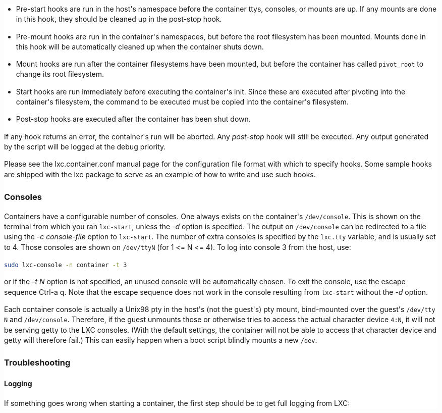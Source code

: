 -   Pre-start hooks are run in the host's namespace before the container ttys,
    consoles, or mounts are up. If any mounts are done in this hook, they
    should be cleaned up in the post-stop hook.

-   Pre-mount hooks are run in the container's namespaces, but before the root
    filesystem has been mounted. Mounts done in this hook will be
    automatically cleaned up when the container shuts down.

-   Mount hooks are run after the container filesystems have been mounted, but
    before the container has called `pivot_root` to change its
    root filesystem.

-   Start hooks are run immediately before executing the container's init.
    Since these are executed after pivoting into the container's filesystem,
    the command to be executed must be copied into the container's filesystem.

-   Post-stop hooks are executed after the container has been shut down.

If any hook returns an error, the container's run will be aborted. Any
*post-stop* hook will still be executed. Any output generated by the script
will be logged at the debug priority.

Please see the lxc.container.conf manual page for the configuration file
format with which to specify hooks. Some sample hooks are shipped with the lxc
package to serve as an example of how to write and use such hooks.

### Consoles 
Containers have a configurable number of consoles. One always exists on the
container's `/dev/console`. This is shown on the terminal from which you ran
`lxc-start`, unless the *-d* option is specified. The output on `/dev/console`
can be redirected to a file using the *-c console-file* option to `lxc-start`.
The number of extra consoles is specified by the `lxc.tty` variable, and is
usually set to 4. Those consoles are shown on `/dev/ttyN` (for 1 &lt;= N &lt;=
4). To log into console 3 from the host, use:


```bash
sudo lxc-console -n container -t 3
```

or if the *-t N* option is not specified, an unused console will be
automatically chosen. To exit the console, use the escape sequence Ctrl-a q.
Note that the escape sequence does not work in the console resulting from
`lxc-start` without the *-d* option.

Each container console is actually a Unix98 pty in the host's (not the
guest's) pty mount, bind-mounted over the guest's `/dev/ttyN` and
`/dev/console`. Therefore, if the guest unmounts those or otherwise tries to
access the actual character device `4:N`, it will not be serving getty to the
LXC consoles. (With the default settings, the container will not be able to
access that character device and getty will therefore fail.) This can easily
happen when a boot script blindly mounts a new `/dev`.

### Troubleshooting 
#### Logging
If something goes wrong when starting a container, the first step should be to
get full logging from LXC:
